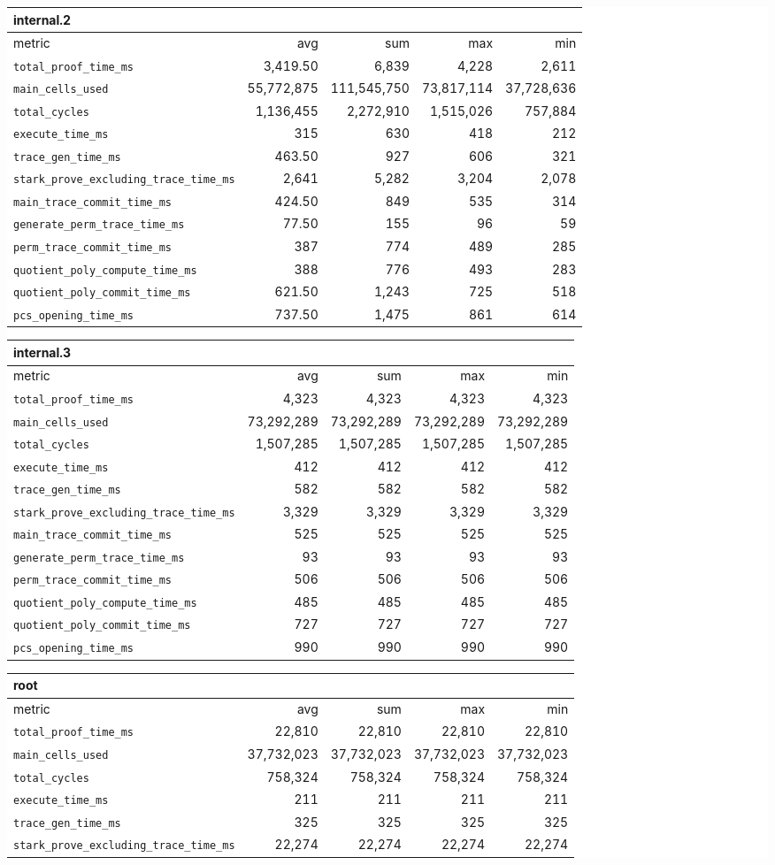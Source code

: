 | internal.2 |||||
|:---|---:|---:|---:|---:|
|metric|avg|sum|max|min|
| `total_proof_time_ms ` |  3,419.50 |  6,839 |  4,228 |  2,611 |
| `main_cells_used     ` |  55,772,875 |  111,545,750 |  73,817,114 |  37,728,636 |
| `total_cycles        ` |  1,136,455 |  2,272,910 |  1,515,026 |  757,884 |
| `execute_time_ms     ` |  315 |  630 |  418 |  212 |
| `trace_gen_time_ms   ` |  463.50 |  927 |  606 |  321 |
| `stark_prove_excluding_trace_time_ms` |  2,641 |  5,282 |  3,204 |  2,078 |
| `main_trace_commit_time_ms` |  424.50 |  849 |  535 |  314 |
| `generate_perm_trace_time_ms` |  77.50 |  155 |  96 |  59 |
| `perm_trace_commit_time_ms` |  387 |  774 |  489 |  285 |
| `quotient_poly_compute_time_ms` |  388 |  776 |  493 |  283 |
| `quotient_poly_commit_time_ms` |  621.50 |  1,243 |  725 |  518 |
| `pcs_opening_time_ms ` |  737.50 |  1,475 |  861 |  614 |

| internal.3 |||||
|:---|---:|---:|---:|---:|
|metric|avg|sum|max|min|
| `total_proof_time_ms ` |  4,323 |  4,323 |  4,323 |  4,323 |
| `main_cells_used     ` |  73,292,289 |  73,292,289 |  73,292,289 |  73,292,289 |
| `total_cycles        ` |  1,507,285 |  1,507,285 |  1,507,285 |  1,507,285 |
| `execute_time_ms     ` |  412 |  412 |  412 |  412 |
| `trace_gen_time_ms   ` |  582 |  582 |  582 |  582 |
| `stark_prove_excluding_trace_time_ms` |  3,329 |  3,329 |  3,329 |  3,329 |
| `main_trace_commit_time_ms` |  525 |  525 |  525 |  525 |
| `generate_perm_trace_time_ms` |  93 |  93 |  93 |  93 |
| `perm_trace_commit_time_ms` |  506 |  506 |  506 |  506 |
| `quotient_poly_compute_time_ms` |  485 |  485 |  485 |  485 |
| `quotient_poly_commit_time_ms` |  727 |  727 |  727 |  727 |
| `pcs_opening_time_ms ` |  990 |  990 |  990 |  990 |

| root |||||
|:---|---:|---:|---:|---:|
|metric|avg|sum|max|min|
| `total_proof_time_ms ` |  22,810 |  22,810 |  22,810 |  22,810 |
| `main_cells_used     ` |  37,732,023 |  37,732,023 |  37,732,023 |  37,732,023 |
| `total_cycles        ` |  758,324 |  758,324 |  758,324 |  758,324 |
| `execute_time_ms     ` |  211 |  211 |  211 |  211 |
| `trace_gen_time_ms   ` |  325 |  325 |  325 |  325 |
| `stark_prove_excluding_trace_time_ms` |  22,274 |  22,274 |  22,274 |  22,274 |